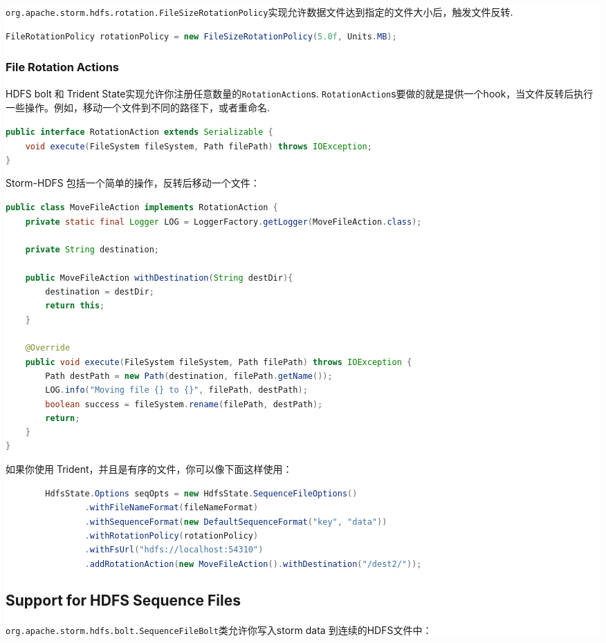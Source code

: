 `org.apache.storm.hdfs.rotation.FileSizeRotationPolicy`实现允许数据文件达到指定的文件大小后，触发文件反转.

```java
FileRotationPolicy rotationPolicy = new FileSizeRotationPolicy(5.0f, Units.MB);
```

### File Rotation Actions

HDFS bolt 和 Trident State实现允许你注册任意数量的`RotationAction`s.
`RotationAction`s要做的就是提供一个hook，当文件反转后执行一些操作。例如，移动一个文件到不同的路径下，或者重命名.


```java
public interface RotationAction extends Serializable {
    void execute(FileSystem fileSystem, Path filePath) throws IOException;
}
```

Storm-HDFS 包括一个简单的操作，反转后移动一个文件：

```java
public class MoveFileAction implements RotationAction {
    private static final Logger LOG = LoggerFactory.getLogger(MoveFileAction.class);

    private String destination;

    public MoveFileAction withDestination(String destDir){
        destination = destDir;
        return this;
    }

    @Override
    public void execute(FileSystem fileSystem, Path filePath) throws IOException {
        Path destPath = new Path(destination, filePath.getName());
        LOG.info("Moving file {} to {}", filePath, destPath);
        boolean success = fileSystem.rename(filePath, destPath);
        return;
    }
}
```

如果你使用 Trident，并且是有序的文件，你可以像下面这样使用：

```java
        HdfsState.Options seqOpts = new HdfsState.SequenceFileOptions()
                .withFileNameFormat(fileNameFormat)
                .withSequenceFormat(new DefaultSequenceFormat("key", "data"))
                .withRotationPolicy(rotationPolicy)
                .withFsUrl("hdfs://localhost:54310")
                .addRotationAction(new MoveFileAction().withDestination("/dest2/"));
```


## Support for HDFS Sequence Files

`org.apache.storm.hdfs.bolt.SequenceFileBolt`类允许你写入storm data 到连续的HDFS文件中：
